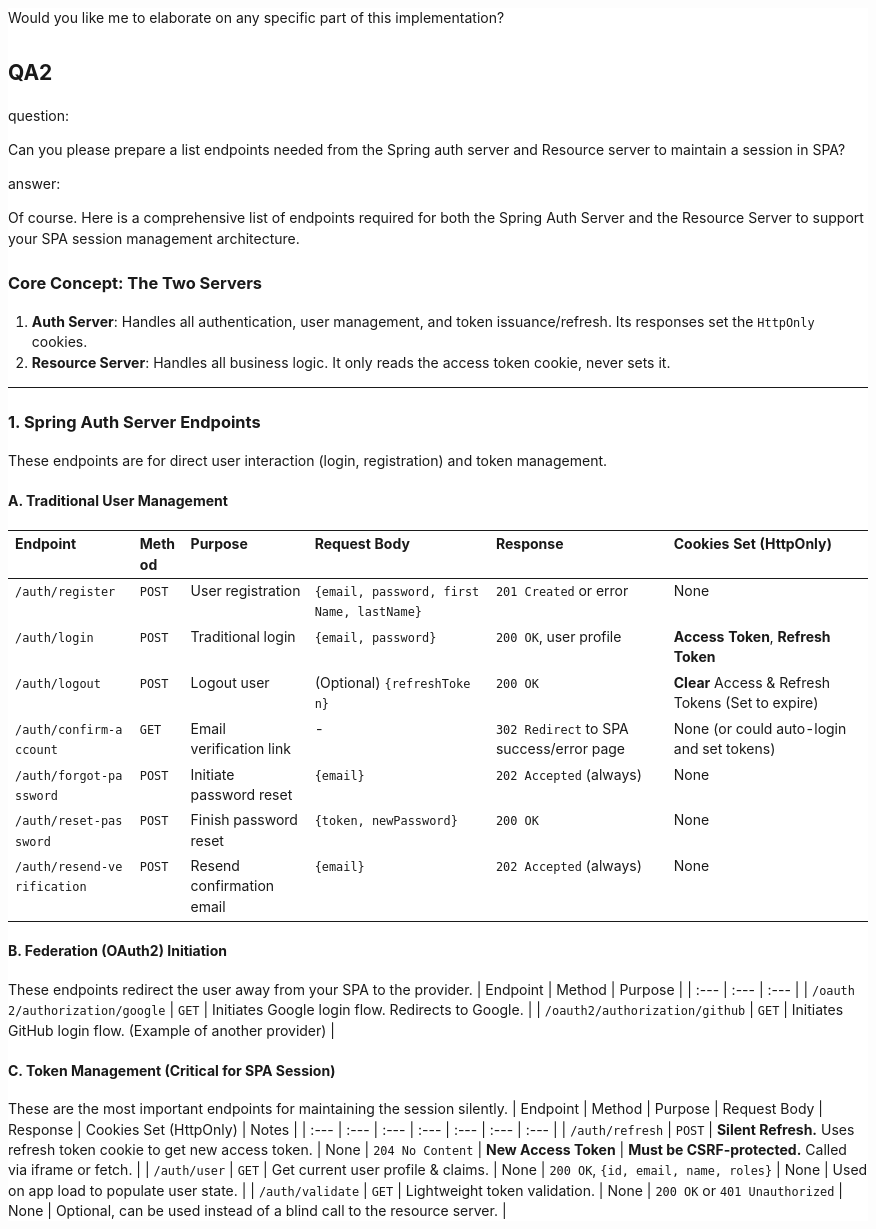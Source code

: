 Would you like me to elaborate on any specific part of this implementation?

## QA2

question:

Can you please prepare a list endpoints needed from the Spring auth server and Resource server to maintain a session in SPA?


answer:


Of course. Here is a comprehensive list of endpoints required for both the Spring Auth Server and the Resource Server to support your SPA session management architecture.

### Core Concept: The Two Servers
1.  **Auth Server**: Handles all authentication, user management, and token issuance/refresh. Its responses set the `HttpOnly` cookies.
2.  **Resource Server**: Handles all business logic. It only reads the access token cookie, never sets it.

---

### 1. Spring Auth Server Endpoints

These endpoints are for direct user interaction (login, registration) and token management.

#### A. Traditional User Management
| Endpoint | Method | Purpose | Request Body | Response | Cookies Set (HttpOnly) |
| :--- | :--- | :--- | :--- | :--- | :--- |
| `/auth/register` | `POST` | User registration | `{email, password, firstName, lastName}` | `201 Created` or error | None |
| `/auth/login` | `POST` | Traditional login | `{email, password}` | `200 OK`, user profile | **Access Token**, **Refresh Token** |
| `/auth/logout` | `POST` | Logout user | (Optional) `{refreshToken}` | `200 OK` | **Clear** Access & Refresh Tokens (Set to expire) |
| `/auth/confirm-account` | `GET` | Email verification link | - | `302 Redirect` to SPA success/error page | None (or could auto-login and set tokens) |
| `/auth/forgot-password` | `POST` | Initiate password reset | `{email}` | `202 Accepted` (always) | None |
| `/auth/reset-password` | `POST` | Finish password reset | `{token, newPassword}` | `200 OK` | None |
| `/auth/resend-verification` | `POST` | Resend confirmation email | `{email}` | `202 Accepted` (always) | None |

#### B. Federation (OAuth2) Initiation
These endpoints redirect the user away from your SPA to the provider.
| Endpoint | Method | Purpose |
| :--- | :--- | :--- |
| `/oauth2/authorization/google` | `GET` | Initiates Google login flow. Redirects to Google. |
| `/oauth2/authorization/github` | `GET` | Initiates GitHub login flow. (Example of another provider) |

#### C. Token Management (Critical for SPA Session)
These are the most important endpoints for maintaining the session silently.
| Endpoint | Method | Purpose | Request Body | Response | Cookies Set (HttpOnly) | Notes |
| :--- | :--- | :--- | :--- | :--- | :--- | :--- |
| `/auth/refresh` | `POST` | **Silent Refresh.** Uses refresh token cookie to get new access token. | None | `204 No Content` | **New Access Token** | **Must be CSRF-protected.** Called via iframe or fetch. |
| `/auth/user` | `GET` | Get current user profile & claims. | None | `200 OK`, `{id, email, name, roles}` | None | Used on app load to populate user state. |
| `/auth/validate` | `GET` | Lightweight token validation. | None | `200 OK` or `401 Unauthorized` | None | Optional, can be used instead of a blind call to the resource server. |
